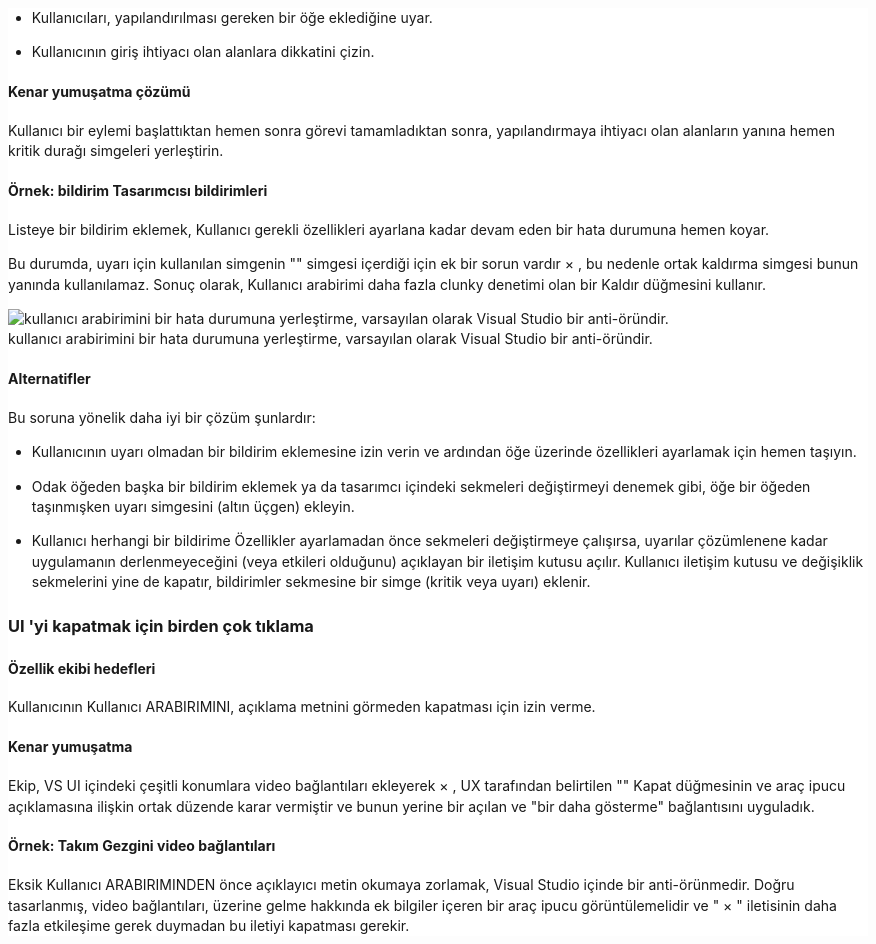 - Kullanıcıları, yapılandırılması gereken bir öğe eklediğine uyar.

- Kullanıcının giriş ihtiyacı olan alanlara dikkatini çizin.

#### <a name="anti-pattern-solution"></a>Kenar yumuşatma çözümü
 Kullanıcı bir eylemi başlattıktan hemen sonra görevi tamamladıktan sonra, yapılandırmaya ihtiyacı olan alanların yanına hemen kritik durağı simgeleri yerleştirin.

#### <a name="example-manifest-designer-declarations"></a>Örnek: bildirim Tasarımcısı bildirimleri
 Listeye bir bildirim eklemek, Kullanıcı gerekli özellikleri ayarlana kadar devam eden bir hata durumuna hemen koyar.

 Bu durumda, uyarı için kullanılan simgenin "" simgesi içerdiği için ek bir sorun vardır &times; , bu nedenle ortak kaldırma simgesi bunun yanında kullanılamaz. Sonuç olarak, Kullanıcı arabirimi daha fazla clunky denetimi olan bir Kaldır düğmesini kullanır.

 ![kullanıcı arabirimini bir hata durumuna yerleştirme, varsayılan olarak Visual Studio bir anti-öründir.](../../extensibility/ux-guidelines/media/manifestdesignererrordeclarationsanti-pattern.png "ManifestDesignererrordeclarationsanti-model")<br />kullanıcı arabirimini bir hata durumuna yerleştirme, varsayılan olarak Visual Studio bir anti-öründir.

#### <a name="alternatives"></a>Alternatifler

Bu soruna yönelik daha iyi bir çözüm şunlardır:

- Kullanıcının uyarı olmadan bir bildirim eklemesine izin verin ve ardından öğe üzerinde özellikleri ayarlamak için hemen taşıyın.

- Odak öğeden başka bir bildirim eklemek ya da tasarımcı içindeki sekmeleri değiştirmeyi denemek gibi, öğe bir öğeden taşınmışken uyarı simgesini (altın üçgen) ekleyin.

- Kullanıcı herhangi bir bildirime Özellikler ayarlamadan önce sekmeleri değiştirmeye çalışırsa, uyarılar çözümlenene kadar uygulamanın derlenmeyeceğini (veya etkileri olduğunu) açıklayan bir iletişim kutusu açılır. Kullanıcı iletişim kutusu ve değişiklik sekmelerini yine de kapatır, bildirimler sekmesine bir simge (kritik veya uyarı) eklenir.

### <a name="multiple-clicks-to-dismiss-ui"></a>UI 'yi kapatmak için birden çok tıklama

#### <a name="feature-team-goals"></a>Özellik ekibi hedefleri
 Kullanıcının Kullanıcı ARABIRIMINI, açıklama metnini görmeden kapatması için izin verme.

#### <a name="anti-pattern"></a>Kenar yumuşatma
 Ekip, VS UI içindeki çeşitli konumlara video bağlantıları ekleyerek &times; , UX tarafından belirtilen "" Kapat düğmesinin ve araç ipucu açıklamasına ilişkin ortak düzende karar vermiştir ve bunun yerine bir açılan ve "bir daha gösterme" bağlantısını uyguladık.

#### <a name="example-video-links-in-team-explorer"></a>Örnek: Takım Gezgini video bağlantıları
Eksik Kullanıcı ARABIRIMINDEN önce açıklayıcı metin okumaya zorlamak, Visual Studio içinde bir anti-örünmedir. Doğru tasarlanmış, video bağlantıları, üzerine gelme hakkında ek bilgiler içeren bir araç ipucu görüntülemelidir ve " &times; " iletisinin daha fazla etkileşime gerek duymadan bu iletiyi kapatması gerekir.
